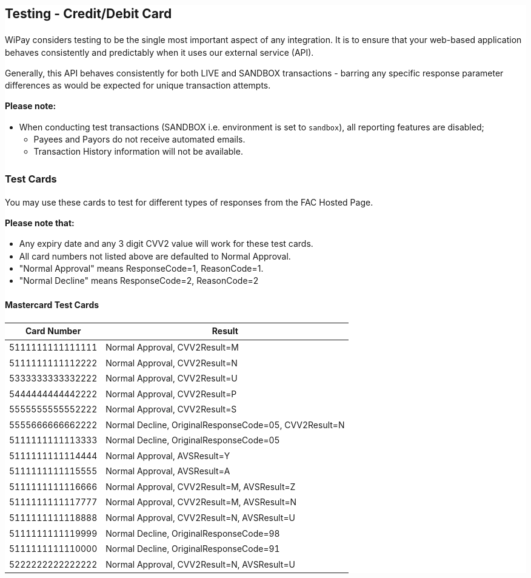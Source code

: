 ## Testing - Credit/Debit Card

WiPay considers testing to be the single most important aspect of any integration. It is to ensure that your web-based application behaves consistently and predictably when it uses our external service (API).

Generally, this API behaves consistently for both LIVE and SANDBOX transactions - barring any specific response parameter differences as would be expected for unique transaction attempts.

**Please note:**
- When conducting test transactions (SANDBOX i.e. environment is set to `sandbox`), all reporting features are disabled;
  - Payees and Payors do not receive automated emails.
  - Transaction History information will not be available.

### Test Cards

You may use these cards to test for different types of responses from the FAC Hosted Page.

**Please note that:**
- Any expiry date and any 3 digit CVV2 value will work for these test cards.
- All card numbers not listed above are defaulted to Normal Approval.
- "Normal Approval" means ResponseCode=1, ReasonCode=1.
- "Normal Decline" means ResponseCode=2, ReasonCode=2

#### Mastercard Test Cards

| Card Number | Result |
|-------------|--------|
| 5111111111111111 | Normal Approval, CVV2Result=M |
| 5111111111112222 | Normal Approval, CVV2Result=N |
| 5333333333332222 | Normal Approval, CVV2Result=U |
| 5444444444442222 | Normal Approval, CVV2Result=P |
| 5555555555552222 | Normal Approval, CVV2Result=S |
| 5555666666662222 | Normal Decline, OriginalResponseCode=05, CVV2Result=N |
| 5111111111113333 | Normal Decline, OriginalResponseCode=05 |
| 5111111111114444 | Normal Approval, AVSResult=Y |
| 5111111111115555 | Normal Approval, AVSResult=A |
| 5111111111116666 | Normal Approval, CVV2Result=M, AVSResult=Z |
| 5111111111117777 | Normal Approval, CVV2Result=M, AVSResult=N |
| 5111111111118888 | Normal Approval, CVV2Result=N, AVSResult=U |
| 5111111111119999 | Normal Decline, OriginalResponseCode=98 |
| 5111111111110000 | Normal Decline, OriginalResponseCode=91 |
| 5222222222222222 | Normal Approval, CVV2Result=N, AVSResult=U |
